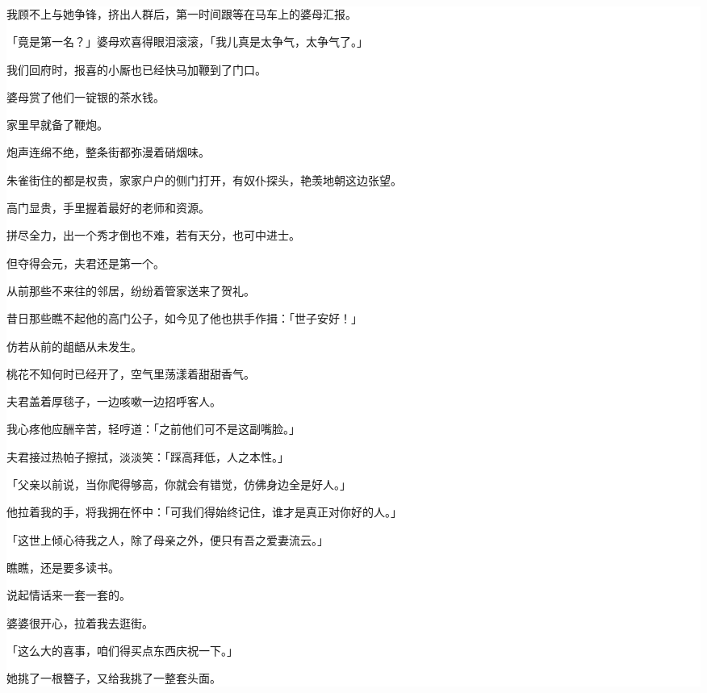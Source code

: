 我顾不上与她争锋，挤出人群后，第一时间跟等在马车上的婆母汇报。


「竟是第一名？」婆母欢喜得眼泪滚滚，「我儿真是太争气，太争气了。」


我们回府时，报喜的小厮也已经快马加鞭到了门口。


婆母赏了他们一锭银的茶水钱。


家里早就备了鞭炮。


炮声连绵不绝，整条街都弥漫着硝烟味。


朱雀街住的都是权贵，家家户户的侧门打开，有奴仆探头，艳羡地朝这边张望。


高门显贵，手里握着最好的老师和资源。


拼尽全力，出一个秀才倒也不难，若有天分，也可中进士。


但夺得会元，夫君还是第一个。


从前那些不来往的邻居，纷纷着管家送来了贺礼。


昔日那些瞧不起他的高门公子，如今见了他也拱手作揖：「世子安好！」


仿若从前的龃龉从未发生。


桃花不知何时已经开了，空气里荡漾着甜甜香气。


夫君盖着厚毯子，一边咳嗽一边招呼客人。


我心疼他应酬辛苦，轻哼道：「之前他们可不是这副嘴脸。」


夫君接过热帕子擦拭，淡淡笑：「踩高拜低，人之本性。」


「父亲以前说，当你爬得够高，你就会有错觉，仿佛身边全是好人。」


他拉着我的手，将我拥在怀中：「可我们得始终记住，谁才是真正对你好的人。」


「这世上倾心待我之人，除了母亲之外，便只有吾之爱妻流云。」


瞧瞧，还是要多读书。


说起情话来一套一套的。


婆婆很开心，拉着我去逛街。


「这么大的喜事，咱们得买点东西庆祝一下。」


她挑了一根簪子，又给我挑了一整套头面。
